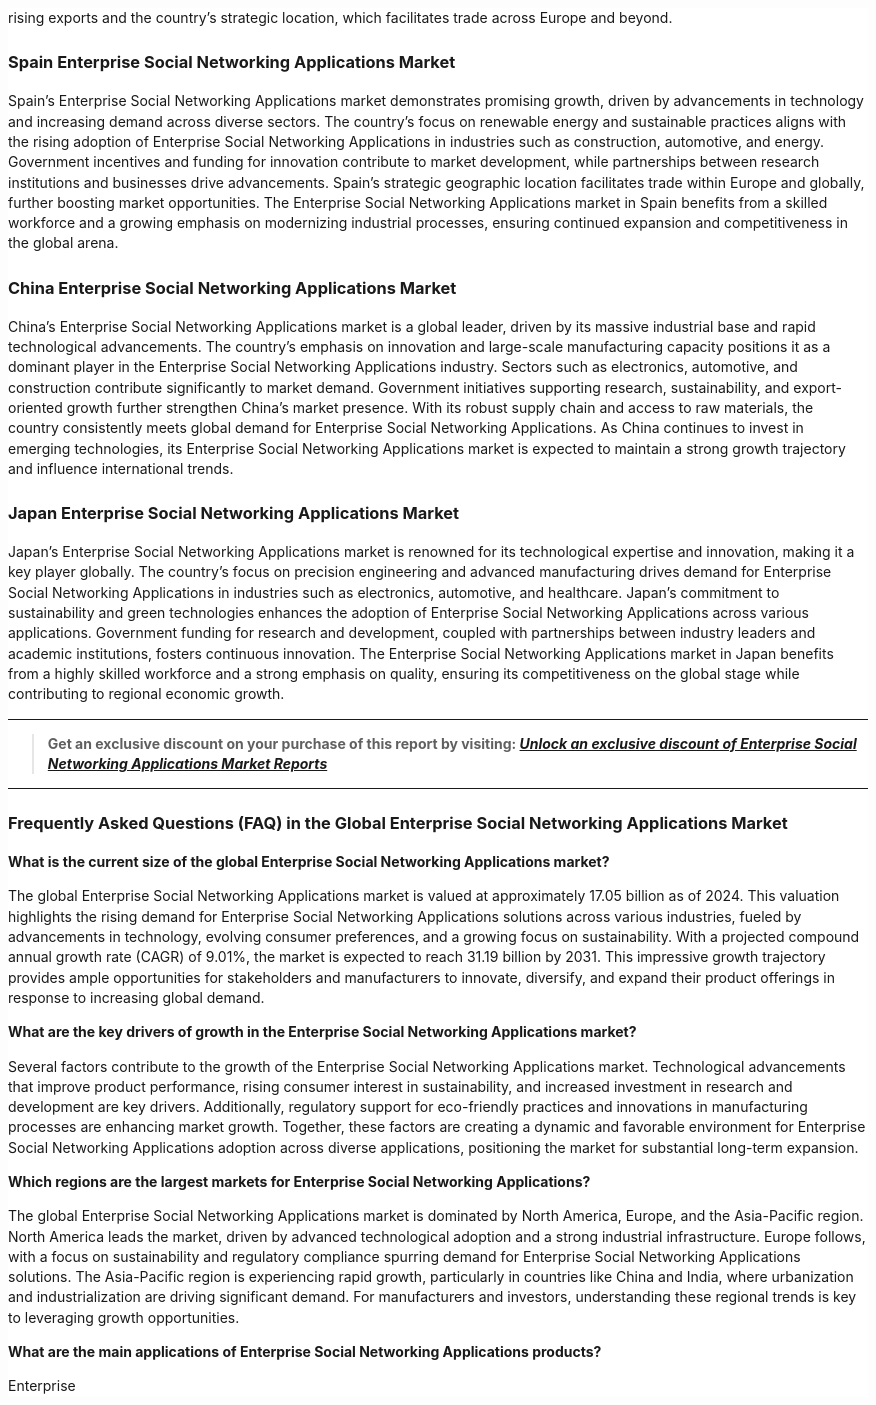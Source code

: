 rising exports and the country&rsquo;s strategic location, which facilitates trade across Europe and beyond.</p><h3>Spain Enterprise Social Networking Applications Market</h3><p>Spain&rsquo;s Enterprise Social Networking Applications market demonstrates promising growth, driven by advancements in technology and increasing demand across diverse sectors. The country&rsquo;s focus on renewable energy and sustainable practices aligns with the rising adoption of Enterprise Social Networking Applications in industries such as construction, automotive, and energy. Government incentives and funding for innovation contribute to market development, while partnerships between research institutions and businesses drive advancements. Spain&rsquo;s strategic geographic location facilitates trade within Europe and globally, further boosting market opportunities. The Enterprise Social Networking Applications market in Spain benefits from a skilled workforce and a growing emphasis on modernizing industrial processes, ensuring continued expansion and competitiveness in the global arena.</p><h3>China Enterprise Social Networking Applications Market</h3><p>China&rsquo;s Enterprise Social Networking Applications market is a global leader, driven by its massive industrial base and rapid technological advancements. The country&rsquo;s emphasis on innovation and large-scale manufacturing capacity positions it as a dominant player in the Enterprise Social Networking Applications industry. Sectors such as electronics, automotive, and construction contribute significantly to market demand. Government initiatives supporting research, sustainability, and export-oriented growth further strengthen China&rsquo;s market presence. With its robust supply chain and access to raw materials, the country consistently meets global demand for Enterprise Social Networking Applications. As China continues to invest in emerging technologies, its Enterprise Social Networking Applications market is expected to maintain a strong growth trajectory and influence international trends.</p><h3>Japan Enterprise Social Networking Applications Market</h3><p>Japan&rsquo;s Enterprise Social Networking Applications market is renowned for its technological expertise and innovation, making it a key player globally. The country&rsquo;s focus on precision engineering and advanced manufacturing drives demand for Enterprise Social Networking Applications in industries such as electronics, automotive, and healthcare. Japan&rsquo;s commitment to sustainability and green technologies enhances the adoption of Enterprise Social Networking Applications across various applications. Government funding for research and development, coupled with partnerships between industry leaders and academic institutions, fosters continuous innovation. The Enterprise Social Networking Applications market in Japan benefits from a highly skilled workforce and a strong emphasis on quality, ensuring its competitiveness on the global stage while contributing to regional economic growth.</p><hr /><blockquote><p><strong>Get an exclusive discount on your purchase of this report by visiting: <em><a href="://marketresearchpulse.com/ask-for-discount/130081?utm_source=Github&amp;utm_medium=0115">Unlock an exclusive discount of Enterprise Social Networking Applications Market Reports</a></em>&nbsp;</strong></p></blockquote><hr /><h3>Frequently Asked Questions (FAQ) in the Global Enterprise Social Networking Applications Market</h3><p><strong>What is the current size of the global Enterprise Social Networking Applications market?</strong></p><p>The global Enterprise Social Networking Applications market is valued at approximately 17.05 billion as of 2024. This valuation highlights the rising demand for Enterprise Social Networking Applications solutions across various industries, fueled by advancements in technology, evolving consumer preferences, and a growing focus on sustainability. With a projected compound annual growth rate (CAGR) of 9.01%, the market is expected to reach 31.19 billion by 2031. This impressive growth trajectory provides ample opportunities for stakeholders and manufacturers to innovate, diversify, and expand their product offerings in response to increasing global demand.</p><p><strong>What are the key drivers of growth in the Enterprise Social Networking Applications market?</strong></p><p>Several factors contribute to the growth of the Enterprise Social Networking Applications market. Technological advancements that improve product performance, rising consumer interest in sustainability, and increased investment in research and development are key drivers. Additionally, regulatory support for eco-friendly practices and innovations in manufacturing processes are enhancing market growth. Together, these factors are creating a dynamic and favorable environment for Enterprise Social Networking Applications adoption across diverse applications, positioning the market for substantial long-term expansion.</p><p><strong>Which regions are the largest markets for Enterprise Social Networking Applications?</strong></p><p>The global Enterprise Social Networking Applications market is dominated by North America, Europe, and the Asia-Pacific region. North America leads the market, driven by advanced technological adoption and a strong industrial infrastructure. Europe follows, with a focus on sustainability and regulatory compliance spurring demand for Enterprise Social Networking Applications solutions. The Asia-Pacific region is experiencing rapid growth, particularly in countries like China and India, where urbanization and industrialization are driving significant demand. For manufacturers and investors, understanding these regional trends is key to leveraging growth opportunities.</p><p><strong>What are the main applications of Enterprise Social Networking Applications products?</strong></p><p>Enterprise